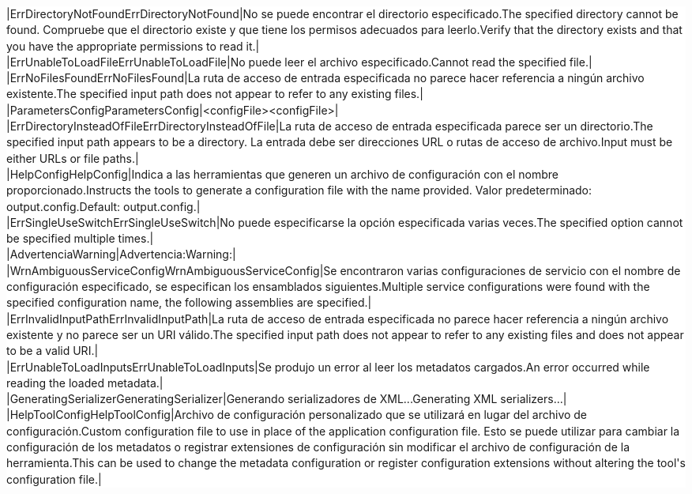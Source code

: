 |<span data-ttu-id="19c3a-268">ErrDirectoryNotFound</span><span class="sxs-lookup"><span data-stu-id="19c3a-268">ErrDirectoryNotFound</span></span>|<span data-ttu-id="19c3a-269">No se puede encontrar el directorio especificado.</span><span class="sxs-lookup"><span data-stu-id="19c3a-269">The specified directory cannot be found.</span></span> <span data-ttu-id="19c3a-270">Compruebe que el directorio existe y que tiene los permisos adecuados para leerlo.</span><span class="sxs-lookup"><span data-stu-id="19c3a-270">Verify that the directory exists and that you have the appropriate permissions to read it.</span></span>|  
|<span data-ttu-id="19c3a-271">ErrUnableToLoadFile</span><span class="sxs-lookup"><span data-stu-id="19c3a-271">ErrUnableToLoadFile</span></span>|<span data-ttu-id="19c3a-272">No puede leer el archivo especificado.</span><span class="sxs-lookup"><span data-stu-id="19c3a-272">Cannot read the specified file.</span></span>|  
|<span data-ttu-id="19c3a-273">ErrNoFilesFound</span><span class="sxs-lookup"><span data-stu-id="19c3a-273">ErrNoFilesFound</span></span>|<span data-ttu-id="19c3a-274">La ruta de acceso de entrada especificada no parece hacer referencia a ningún archivo existente.</span><span class="sxs-lookup"><span data-stu-id="19c3a-274">The specified input path does not appear to refer to any existing files.</span></span>|  
|<span data-ttu-id="19c3a-275">ParametersConfig</span><span class="sxs-lookup"><span data-stu-id="19c3a-275">ParametersConfig</span></span>|<span data-ttu-id="19c3a-276">\<configFile></span><span class="sxs-lookup"><span data-stu-id="19c3a-276">\<configFile></span></span>|  
|<span data-ttu-id="19c3a-277">ErrDirectoryInsteadOfFile</span><span class="sxs-lookup"><span data-stu-id="19c3a-277">ErrDirectoryInsteadOfFile</span></span>|<span data-ttu-id="19c3a-278">La ruta de acceso de entrada especificada parece ser un directorio.</span><span class="sxs-lookup"><span data-stu-id="19c3a-278">The specified input path appears to be a directory.</span></span> <span data-ttu-id="19c3a-279">La entrada debe ser direcciones URL o rutas de acceso de archivo.</span><span class="sxs-lookup"><span data-stu-id="19c3a-279">Input must be either URLs or file paths.</span></span>|  
|<span data-ttu-id="19c3a-280">HelpConfig</span><span class="sxs-lookup"><span data-stu-id="19c3a-280">HelpConfig</span></span>|<span data-ttu-id="19c3a-281">Indica a las herramientas que generen un archivo de configuración con el nombre proporcionado.</span><span class="sxs-lookup"><span data-stu-id="19c3a-281">Instructs the tools to generate a configuration file with the name provided.</span></span> <span data-ttu-id="19c3a-282">Valor predeterminado: output.config.</span><span class="sxs-lookup"><span data-stu-id="19c3a-282">Default: output.config.</span></span>|  
|<span data-ttu-id="19c3a-283">ErrSingleUseSwitch</span><span class="sxs-lookup"><span data-stu-id="19c3a-283">ErrSingleUseSwitch</span></span>|<span data-ttu-id="19c3a-284">No puede especificarse la opción especificada varias veces.</span><span class="sxs-lookup"><span data-stu-id="19c3a-284">The specified option cannot be specified multiple times.</span></span>|  
|<span data-ttu-id="19c3a-285">Advertencia</span><span class="sxs-lookup"><span data-stu-id="19c3a-285">Warning</span></span>|<span data-ttu-id="19c3a-286">Advertencia:</span><span class="sxs-lookup"><span data-stu-id="19c3a-286">Warning:</span></span>|  
|<span data-ttu-id="19c3a-287">WrnAmbiguousServiceConfig</span><span class="sxs-lookup"><span data-stu-id="19c3a-287">WrnAmbiguousServiceConfig</span></span>|<span data-ttu-id="19c3a-288">Se encontraron varias configuraciones de servicio con el nombre de configuración especificado, se especifican los ensamblados siguientes.</span><span class="sxs-lookup"><span data-stu-id="19c3a-288">Multiple service configurations were found with the specified configuration name, the following assemblies are specified.</span></span>|  
|<span data-ttu-id="19c3a-289">ErrInvalidInputPath</span><span class="sxs-lookup"><span data-stu-id="19c3a-289">ErrInvalidInputPath</span></span>|<span data-ttu-id="19c3a-290">La ruta de acceso de entrada especificada no parece hacer referencia a ningún archivo existente y no parece ser un URI válido.</span><span class="sxs-lookup"><span data-stu-id="19c3a-290">The specified input path does not appear to refer to any existing files and does not appear to be a valid URI.</span></span>|  
|<span data-ttu-id="19c3a-291">ErrUnableToLoadInputs</span><span class="sxs-lookup"><span data-stu-id="19c3a-291">ErrUnableToLoadInputs</span></span>|<span data-ttu-id="19c3a-292">Se produjo un error al leer los metadatos cargados.</span><span class="sxs-lookup"><span data-stu-id="19c3a-292">An error occurred while reading the loaded metadata.</span></span>|  
|<span data-ttu-id="19c3a-293">GeneratingSerializer</span><span class="sxs-lookup"><span data-stu-id="19c3a-293">GeneratingSerializer</span></span>|<span data-ttu-id="19c3a-294">Generando serializadores de XML...</span><span class="sxs-lookup"><span data-stu-id="19c3a-294">Generating XML serializers...</span></span>|  
|<span data-ttu-id="19c3a-295">HelpToolConfig</span><span class="sxs-lookup"><span data-stu-id="19c3a-295">HelpToolConfig</span></span>|<span data-ttu-id="19c3a-296">Archivo de configuración personalizado  que se utilizará en lugar del archivo de configuración.</span><span class="sxs-lookup"><span data-stu-id="19c3a-296">Custom configuration file to use in place of the application configuration file.</span></span> <span data-ttu-id="19c3a-297">Esto se puede utilizar para cambiar la configuración de los metadatos o registrar extensiones de configuración sin modificar el archivo de configuración de la herramienta.</span><span class="sxs-lookup"><span data-stu-id="19c3a-297">This can be used to change the metadata configuration or register configuration extensions without altering the tool's configuration file.</span></span>|  